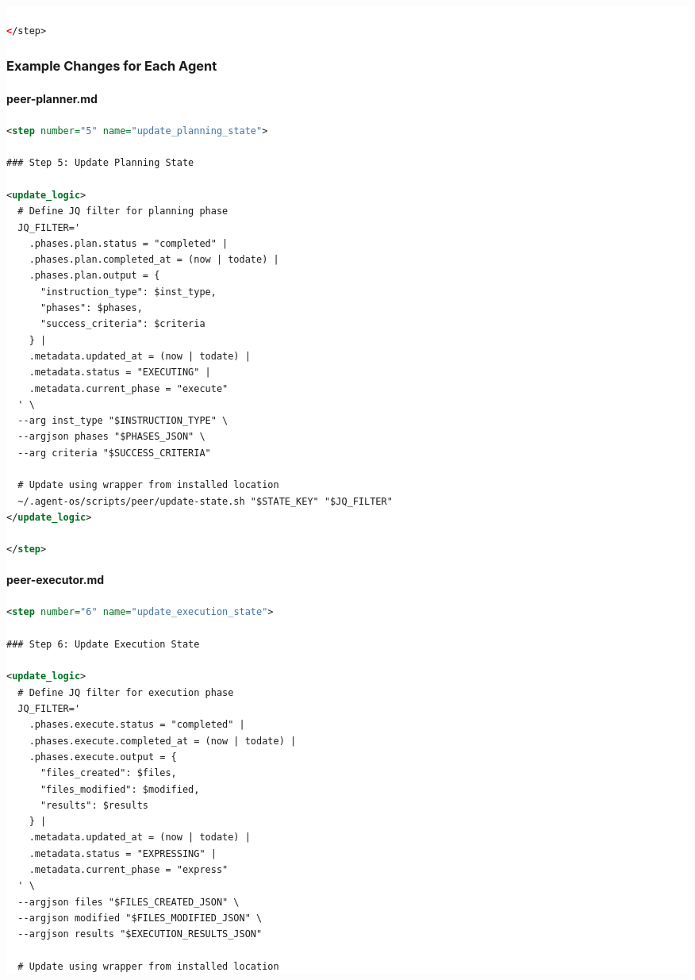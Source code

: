 ```xml

</step>
```

### Example Changes for Each Agent

#### peer-planner.md

```xml
<step number="5" name="update_planning_state">

### Step 5: Update Planning State

<update_logic>
  # Define JQ filter for planning phase
  JQ_FILTER='
    .phases.plan.status = "completed" |
    .phases.plan.completed_at = (now | todate) |
    .phases.plan.output = {
      "instruction_type": $inst_type,
      "phases": $phases,
      "success_criteria": $criteria
    } |
    .metadata.updated_at = (now | todate) |
    .metadata.status = "EXECUTING" |
    .metadata.current_phase = "execute"
  ' \
  --arg inst_type "$INSTRUCTION_TYPE" \
  --argjson phases "$PHASES_JSON" \
  --arg criteria "$SUCCESS_CRITERIA"
  
  # Update using wrapper from installed location
  ~/.agent-os/scripts/peer/update-state.sh "$STATE_KEY" "$JQ_FILTER"
</update_logic>

</step>
```

#### peer-executor.md

```xml
<step number="6" name="update_execution_state">

### Step 6: Update Execution State

<update_logic>
  # Define JQ filter for execution phase
  JQ_FILTER='
    .phases.execute.status = "completed" |
    .phases.execute.completed_at = (now | todate) |
    .phases.execute.output = {
      "files_created": $files,
      "files_modified": $modified,
      "results": $results
    } |
    .metadata.updated_at = (now | todate) |
    .metadata.status = "EXPRESSING" |
    .metadata.current_phase = "express"
  ' \
  --argjson files "$FILES_CREATED_JSON" \
  --argjson modified "$FILES_MODIFIED_JSON" \
  --argjson results "$EXECUTION_RESULTS_JSON"
  
  # Update using wrapper from installed location
```